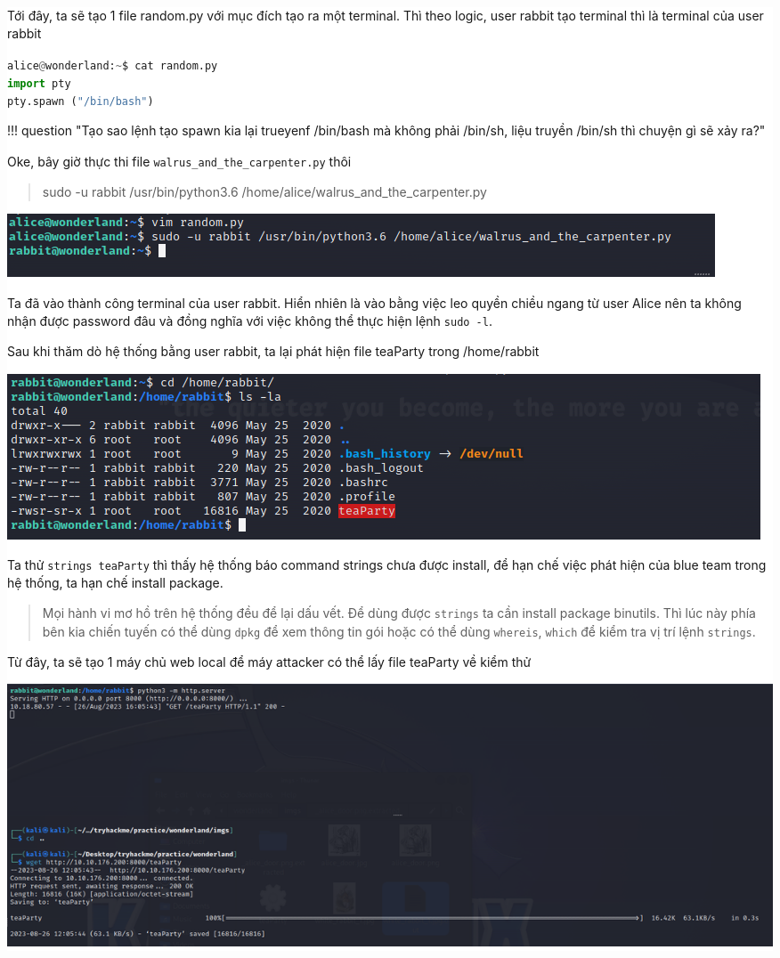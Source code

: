 Tới đây, ta sẽ tạo 1 file random.py với mục đích tạo ra một terminal. Thì theo logic, user rabbit tạo terminal thì là terminal của user rabbit 

```python title="random.py"
alice@wonderland:~$ cat random.py 
import pty
pty.spawn ("/bin/bash")
```

!!! question "Tạo sao lệnh tạo spawn kia lại trueyenf /bin/bash mà không phải /bin/sh, liệu truyền /bin/sh thì chuyện gì sẽ xảy ra?"

Oke, bây giờ thực thi file `walrus_and_the_carpenter.py` thôi

> sudo -u rabbit /usr/bin/python3.6 /home/alice/walrus_and_the_carpenter.py

![Terminal](image-6.png)

Ta đã vào thành công terminal của user rabbit. Hiển nhiên là vào bằng việc leo quyền chiều ngang từ user Alice nên ta không nhận được password đâu và đồng nghĩa với việc không thể thực hiện lệnh `sudo -l`.

Sau khi thăm dò hệ thống bằng user rabbit, ta lại phát hiện file teaParty trong /home/rabbit

![Terminal](image-7.png)

Ta thử `strings teaParty` thì thấy hệ thống báo command strings chưa được install, để hạn chế việc phát hiện của blue team trong hệ thống, ta hạn chế install package. 

> Mọi hành vi mơ hồ trên hệ thống đều để lại dấu vết. Để dùng được `strings` ta cần install package binutils. Thì lúc này phía bên kia chiến tuyến có thể dùng `dpkg` để xem thông tin gói hoặc có thể dùng `whereis`, `which` để kiểm tra vị trí lệnh `strings`. 

Từ đây, ta sẽ tạo 1 máy chủ web local để máy attacker có thể lấy file teaParty về kiểm thử

![Hình ảnh wget file teaParty](image-8.png)
